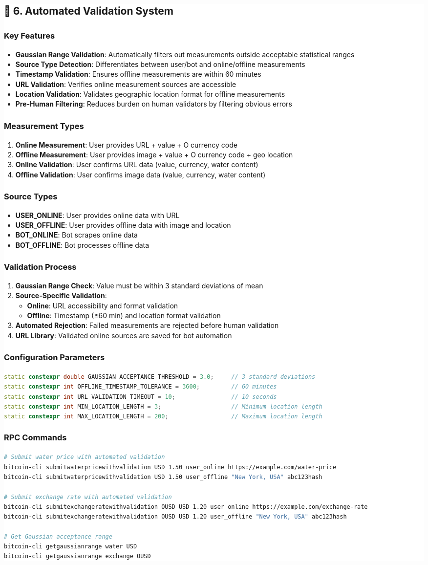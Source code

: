 
## 🤖 **6. Automated Validation System**

### **Key Features**
- **Gaussian Range Validation**: Automatically filters out measurements outside acceptable statistical ranges
- **Source Type Detection**: Differentiates between user/bot and online/offline measurements
- **Timestamp Validation**: Ensures offline measurements are within 60 minutes
- **URL Validation**: Verifies online measurement sources are accessible
- **Location Validation**: Validates geographic location format for offline measurements
- **Pre-Human Filtering**: Reduces burden on human validators by filtering obvious errors

### **Measurement Types**
1. **Online Measurement**: User provides URL + value + O currency code
2. **Offline Measurement**: User provides image + value + O currency code + geo location
3. **Online Validation**: User confirms URL data (value, currency, water content)
4. **Offline Validation**: User confirms image data (value, currency, water content)

### **Source Types**
- **USER_ONLINE**: User provides online data with URL
- **USER_OFFLINE**: User provides offline data with image and location
- **BOT_ONLINE**: Bot scrapes online data
- **BOT_OFFLINE**: Bot processes offline data

### **Validation Process**
1. **Gaussian Range Check**: Value must be within 3 standard deviations of mean
2. **Source-Specific Validation**:
   - **Online**: URL accessibility and format validation
   - **Offline**: Timestamp (≤60 min) and location format validation
3. **Automated Rejection**: Failed measurements are rejected before human validation
4. **URL Library**: Validated online sources are saved for bot automation

### **Configuration Parameters**
```cpp
static constexpr double GAUSSIAN_ACCEPTANCE_THRESHOLD = 3.0;     // 3 standard deviations
static constexpr int OFFLINE_TIMESTAMP_TOLERANCE = 3600;         // 60 minutes
static constexpr int URL_VALIDATION_TIMEOUT = 10;                // 10 seconds
static constexpr int MIN_LOCATION_LENGTH = 3;                    // Minimum location length
static constexpr int MAX_LOCATION_LENGTH = 200;                  // Maximum location length
```

### **RPC Commands**
```bash
# Submit water price with automated validation
bitcoin-cli submitwaterpricewithvalidation USD 1.50 user_online https://example.com/water-price
bitcoin-cli submitwaterpricewithvalidation USD 1.50 user_offline "New York, USA" abc123hash

# Submit exchange rate with automated validation
bitcoin-cli submitexchangeratewithvalidation OUSD USD 1.20 user_online https://example.com/exchange-rate
bitcoin-cli submitexchangeratewithvalidation OUSD USD 1.20 user_offline "New York, USA" abc123hash

# Get Gaussian acceptance range
bitcoin-cli getgaussianrange water USD
bitcoin-cli getgaussianrange exchange OUSD
```
